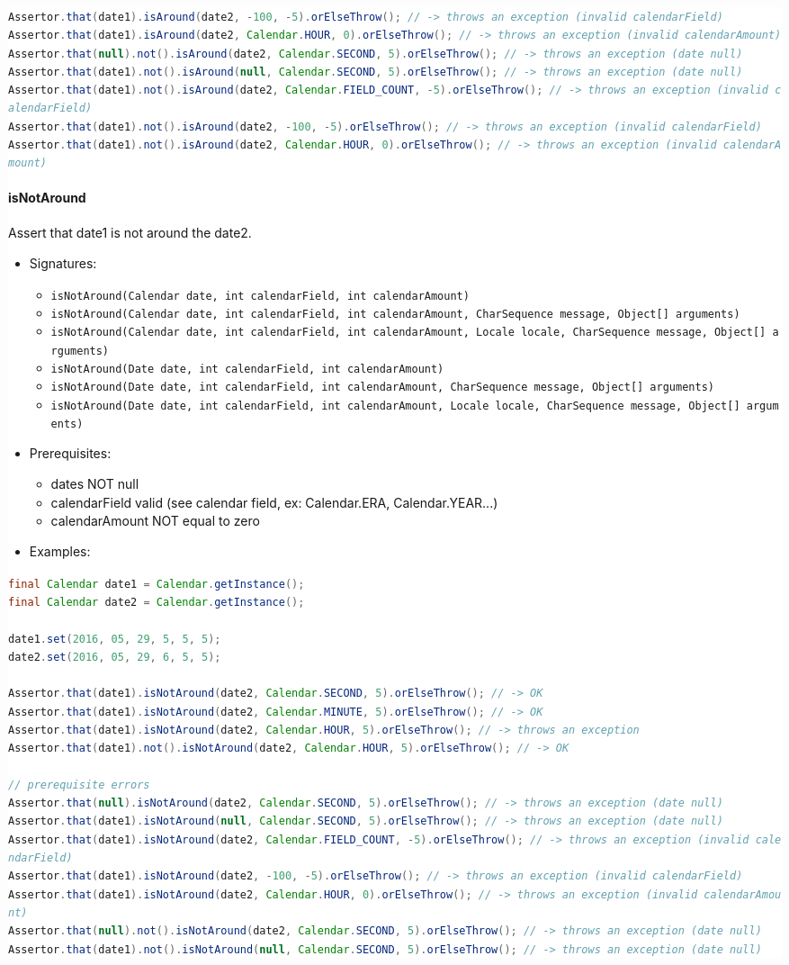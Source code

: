 ```java
Assertor.that(date1).isAround(date2, -100, -5).orElseThrow(); // -> throws an exception (invalid calendarField)
Assertor.that(date1).isAround(date2, Calendar.HOUR, 0).orElseThrow(); // -> throws an exception (invalid calendarAmount)
Assertor.that(null).not().isAround(date2, Calendar.SECOND, 5).orElseThrow(); // -> throws an exception (date null)
Assertor.that(date1).not().isAround(null, Calendar.SECOND, 5).orElseThrow(); // -> throws an exception (date null)
Assertor.that(date1).not().isAround(date2, Calendar.FIELD_COUNT, -5).orElseThrow(); // -> throws an exception (invalid calendarField)
Assertor.that(date1).not().isAround(date2, -100, -5).orElseThrow(); // -> throws an exception (invalid calendarField)
Assertor.that(date1).not().isAround(date2, Calendar.HOUR, 0).orElseThrow(); // -> throws an exception (invalid calendarAmount)
```

#### isNotAround
Assert that date1 is not around the date2.
* Signatures:
	- `isNotAround(Calendar date, int calendarField, int calendarAmount)`
	- `isNotAround(Calendar date, int calendarField, int calendarAmount, CharSequence message, Object[] arguments)`
	- `isNotAround(Calendar date, int calendarField, int calendarAmount, Locale locale, CharSequence message, Object[] arguments)`
	- `isNotAround(Date date, int calendarField, int calendarAmount)`
	- `isNotAround(Date date, int calendarField, int calendarAmount, CharSequence message, Object[] arguments)`
	- `isNotAround(Date date, int calendarField, int calendarAmount, Locale locale, CharSequence message, Object[] arguments)`

* Prerequisites:
	- dates NOT null
	- calendarField valid (see calendar field, ex: Calendar.ERA, Calendar.YEAR...)
	- calendarAmount NOT equal to zero

* Examples:
```java
final Calendar date1 = Calendar.getInstance();
final Calendar date2 = Calendar.getInstance();

date1.set(2016, 05, 29, 5, 5, 5);
date2.set(2016, 05, 29, 6, 5, 5);

Assertor.that(date1).isNotAround(date2, Calendar.SECOND, 5).orElseThrow(); // -> OK
Assertor.that(date1).isNotAround(date2, Calendar.MINUTE, 5).orElseThrow(); // -> OK
Assertor.that(date1).isNotAround(date2, Calendar.HOUR, 5).orElseThrow(); // -> throws an exception
Assertor.that(date1).not().isNotAround(date2, Calendar.HOUR, 5).orElseThrow(); // -> OK

// prerequisite errors
Assertor.that(null).isNotAround(date2, Calendar.SECOND, 5).orElseThrow(); // -> throws an exception (date null)
Assertor.that(date1).isNotAround(null, Calendar.SECOND, 5).orElseThrow(); // -> throws an exception (date null)
Assertor.that(date1).isNotAround(date2, Calendar.FIELD_COUNT, -5).orElseThrow(); // -> throws an exception (invalid calendarField)
Assertor.that(date1).isNotAround(date2, -100, -5).orElseThrow(); // -> throws an exception (invalid calendarField)
Assertor.that(date1).isNotAround(date2, Calendar.HOUR, 0).orElseThrow(); // -> throws an exception (invalid calendarAmount)
Assertor.that(null).not().isNotAround(date2, Calendar.SECOND, 5).orElseThrow(); // -> throws an exception (date null)
Assertor.that(date1).not().isNotAround(null, Calendar.SECOND, 5).orElseThrow(); // -> throws an exception (date null)
```
